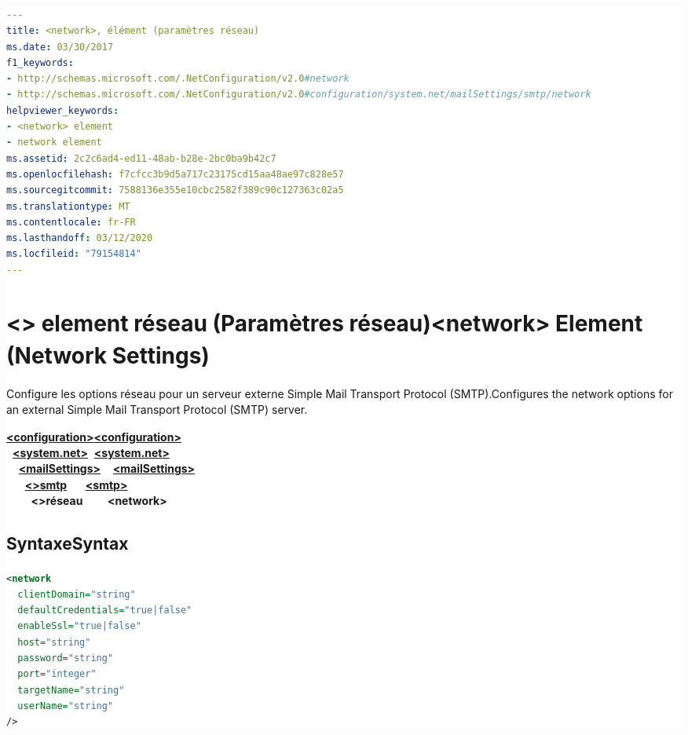 ```yaml
---
title: <network>, élément (paramètres réseau)
ms.date: 03/30/2017
f1_keywords:
- http://schemas.microsoft.com/.NetConfiguration/v2.0#network
- http://schemas.microsoft.com/.NetConfiguration/v2.0#configuration/system.net/mailSettings/smtp/network
helpviewer_keywords:
- <network> element
- network element
ms.assetid: 2c2c6ad4-ed11-48ab-b28e-2bc0ba9b42c7
ms.openlocfilehash: f7cfcc3b9d5a717c23175cd15aa48ae97c828e57
ms.sourcegitcommit: 7588136e355e10cbc2582f389c90c127363c02a5
ms.translationtype: MT
ms.contentlocale: fr-FR
ms.lasthandoff: 03/12/2020
ms.locfileid: "79154814"
---
```

# <a name="network-element-network-settings"></a><span data-ttu-id="9b31d-102">\<> element réseau (Paramètres réseau)</span><span class="sxs-lookup"><span data-stu-id="9b31d-102">\<network> Element (Network Settings)</span></span>
<span data-ttu-id="9b31d-103">Configure les options réseau pour un serveur externe Simple Mail Transport Protocol (SMTP).</span><span class="sxs-lookup"><span data-stu-id="9b31d-103">Configures the network options for an external Simple Mail Transport Protocol (SMTP) server.</span></span>  

<span data-ttu-id="9b31d-104">[**\<configuration>**](../configuration-element.md)</span><span class="sxs-lookup"><span data-stu-id="9b31d-104">[**\<configuration>**](../configuration-element.md)</span></span>\
<span data-ttu-id="9b31d-105">&nbsp;&nbsp;[**\<system.net>**](system-net-element-network-settings.md)</span><span class="sxs-lookup"><span data-stu-id="9b31d-105">&nbsp;&nbsp;[**\<system.net>**](system-net-element-network-settings.md)</span></span>\
<span data-ttu-id="9b31d-106">&nbsp;&nbsp;&nbsp;&nbsp;[**\<mailSettings>**](mailsettings-element-network-settings.md)</span><span class="sxs-lookup"><span data-stu-id="9b31d-106">&nbsp;&nbsp;&nbsp;&nbsp;[**\<mailSettings>**](mailsettings-element-network-settings.md)</span></span>\
<span data-ttu-id="9b31d-107">&nbsp;&nbsp;&nbsp;&nbsp;&nbsp;&nbsp;[**\<>smtp**](smtp-element-network-settings.md)</span><span class="sxs-lookup"><span data-stu-id="9b31d-107">&nbsp;&nbsp;&nbsp;&nbsp;&nbsp;&nbsp;[**\<smtp>**](smtp-element-network-settings.md)</span></span>\
<span data-ttu-id="9b31d-108">&nbsp;&nbsp;&nbsp;&nbsp;&nbsp;&nbsp;&nbsp;&nbsp;**\<>réseau**</span><span class="sxs-lookup"><span data-stu-id="9b31d-108">&nbsp;&nbsp;&nbsp;&nbsp;&nbsp;&nbsp;&nbsp;&nbsp;**\<network>**</span></span>

## <a name="syntax"></a><span data-ttu-id="9b31d-109">Syntaxe</span><span class="sxs-lookup"><span data-stu-id="9b31d-109">Syntax</span></span>  
  
```xml  
<network  
  clientDomain="string"
  defaultCredentials="true|false"  
  enableSsl="true|false"  
  host="string"
  password="string"  
  port="integer"
  targetName="string"  
  userName="string"  
/>  
```  
  
